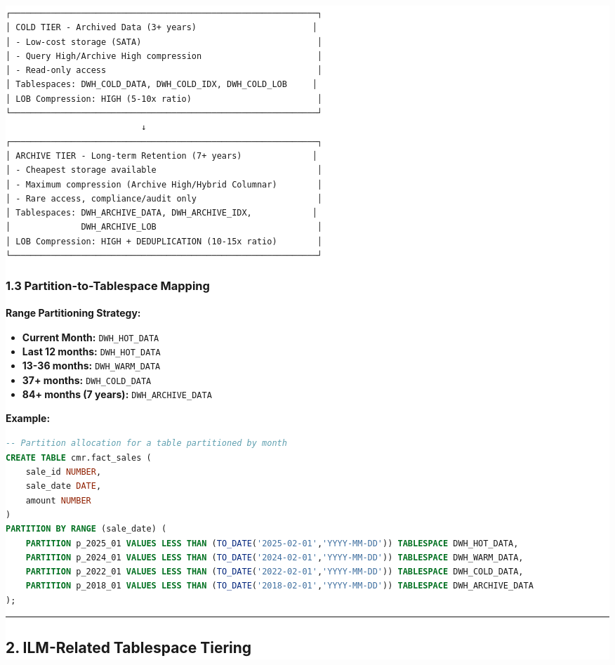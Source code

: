 ```
┌─────────────────────────────────────────────────────────────┐
│ COLD TIER - Archived Data (3+ years)                       │
│ - Low-cost storage (SATA)                                   │
│ - Query High/Archive High compression                       │
│ - Read-only access                                          │
│ Tablespaces: DWH_COLD_DATA, DWH_COLD_IDX, DWH_COLD_LOB     │
│ LOB Compression: HIGH (5-10x ratio)                         │
└─────────────────────────────────────────────────────────────┘
                           ↓
┌─────────────────────────────────────────────────────────────┐
│ ARCHIVE TIER - Long-term Retention (7+ years)              │
│ - Cheapest storage available                                │
│ - Maximum compression (Archive High/Hybrid Columnar)        │
│ - Rare access, compliance/audit only                        │
│ Tablespaces: DWH_ARCHIVE_DATA, DWH_ARCHIVE_IDX,            │
│              DWH_ARCHIVE_LOB                                │
│ LOB Compression: HIGH + DEDUPLICATION (10-15x ratio)        │
└─────────────────────────────────────────────────────────────┘
```

### 1.3 Partition-to-Tablespace Mapping

**Range Partitioning Strategy:**
- **Current Month:** `DWH_HOT_DATA`
- **Last 12 months:** `DWH_HOT_DATA`
- **13-36 months:** `DWH_WARM_DATA`
- **37+ months:** `DWH_COLD_DATA`
- **84+ months (7 years):** `DWH_ARCHIVE_DATA`

**Example:**
```sql
-- Partition allocation for a table partitioned by month
CREATE TABLE cmr.fact_sales (
    sale_id NUMBER,
    sale_date DATE,
    amount NUMBER
)
PARTITION BY RANGE (sale_date) (
    PARTITION p_2025_01 VALUES LESS THAN (TO_DATE('2025-02-01','YYYY-MM-DD')) TABLESPACE DWH_HOT_DATA,
    PARTITION p_2024_01 VALUES LESS THAN (TO_DATE('2024-02-01','YYYY-MM-DD')) TABLESPACE DWH_WARM_DATA,
    PARTITION p_2022_01 VALUES LESS THAN (TO_DATE('2022-02-01','YYYY-MM-DD')) TABLESPACE DWH_COLD_DATA,
    PARTITION p_2018_01 VALUES LESS THAN (TO_DATE('2018-02-01','YYYY-MM-DD')) TABLESPACE DWH_ARCHIVE_DATA
);
```

---

## 2. ILM-Related Tablespace Tiering
